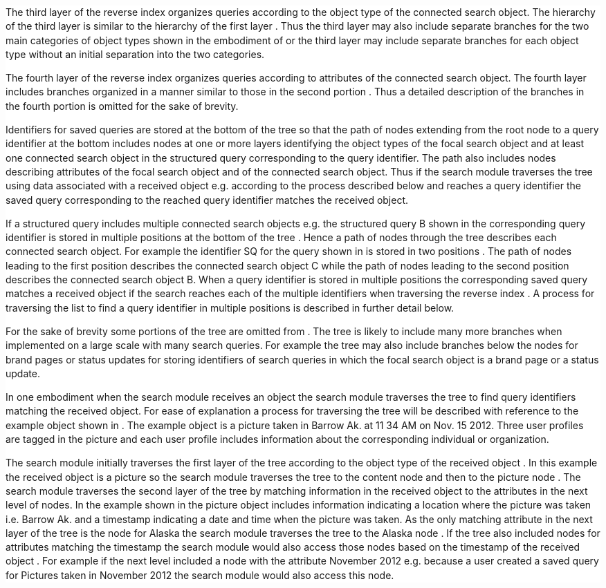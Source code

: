 The third layer of the reverse index organizes queries according to the object type of the connected search object. The hierarchy of the third layer is similar to the hierarchy of the first layer . Thus the third layer may also include separate branches for the two main categories of object types shown in the embodiment of or the third layer may include separate branches for each object type without an initial separation into the two categories.

The fourth layer of the reverse index organizes queries according to attributes of the connected search object. The fourth layer includes branches organized in a manner similar to those in the second portion . Thus a detailed description of the branches in the fourth portion is omitted for the sake of brevity.

Identifiers for saved queries are stored at the bottom of the tree so that the path of nodes extending from the root node to a query identifier at the bottom includes nodes at one or more layers identifying the object types of the focal search object and at least one connected search object in the structured query corresponding to the query identifier. The path also includes nodes describing attributes of the focal search object and of the connected search object. Thus if the search module traverses the tree using data associated with a received object e.g. according to the process described below and reaches a query identifier the saved query corresponding to the reached query identifier matches the received object.

If a structured query includes multiple connected search objects e.g. the structured query B shown in the corresponding query identifier is stored in multiple positions at the bottom of the tree . Hence a path of nodes through the tree describes each connected search object. For example the identifier SQ for the query shown in is stored in two positions . The path of nodes leading to the first position describes the connected search object C while the path of nodes leading to the second position describes the connected search object B. When a query identifier is stored in multiple positions the corresponding saved query matches a received object if the search reaches each of the multiple identifiers when traversing the reverse index . A process for traversing the list to find a query identifier in multiple positions is described in further detail below.

For the sake of brevity some portions of the tree are omitted from . The tree is likely to include many more branches when implemented on a large scale with many search queries. For example the tree may also include branches below the nodes for brand pages or status updates for storing identifiers of search queries in which the focal search object is a brand page or a status update.

In one embodiment when the search module receives an object the search module traverses the tree to find query identifiers matching the received object. For ease of explanation a process for traversing the tree will be described with reference to the example object shown in . The example object is a picture taken in Barrow Ak. at 11 34 AM on Nov. 15 2012. Three user profiles are tagged in the picture and each user profile includes information about the corresponding individual or organization.

The search module initially traverses the first layer of the tree according to the object type of the received object . In this example the received object is a picture so the search module traverses the tree to the content node and then to the picture node . The search module traverses the second layer of the tree by matching information in the received object to the attributes in the next level of nodes. In the example shown in the picture object includes information indicating a location where the picture was taken i.e. Barrow Ak. and a timestamp indicating a date and time when the picture was taken. As the only matching attribute in the next layer of the tree is the node for Alaska the search module traverses the tree to the Alaska node . If the tree also included nodes for attributes matching the timestamp the search module would also access those nodes based on the timestamp of the received object . For example if the next level included a node with the attribute November 2012 e.g. because a user created a saved query for Pictures taken in November 2012 the search module would also access this node.
